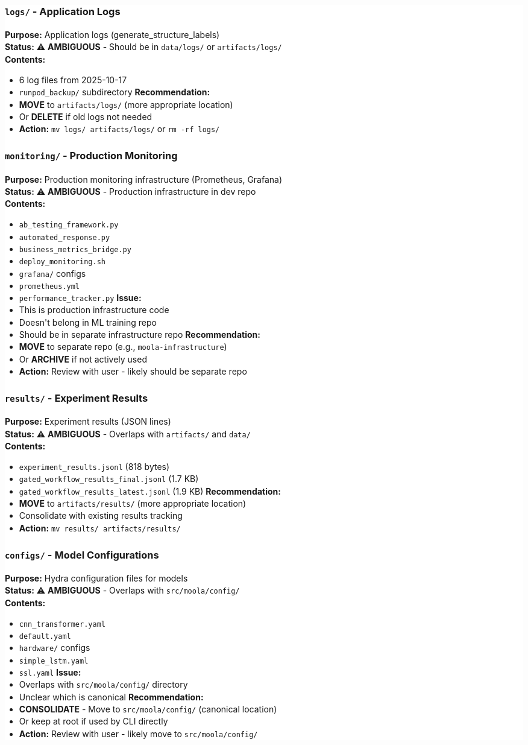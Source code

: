### `logs/` - Application Logs
**Purpose:** Application logs (generate_structure_labels)  
**Status:** ⚠️ **AMBIGUOUS** - Should be in `data/logs/` or `artifacts/logs/`  
**Contents:**
- 6 log files from 2025-10-17
- `runpod_backup/` subdirectory
**Recommendation:**
- **MOVE** to `artifacts/logs/` (more appropriate location)
- Or **DELETE** if old logs not needed
- **Action:** `mv logs/ artifacts/logs/` or `rm -rf logs/`

### `monitoring/` - Production Monitoring
**Purpose:** Production monitoring infrastructure (Prometheus, Grafana)  
**Status:** ⚠️ **AMBIGUOUS** - Production infrastructure in dev repo  
**Contents:**
- `ab_testing_framework.py`
- `automated_response.py`
- `business_metrics_bridge.py`
- `deploy_monitoring.sh`
- `grafana/` configs
- `prometheus.yml`
- `performance_tracker.py`
**Issue:**
- This is production infrastructure code
- Doesn't belong in ML training repo
- Should be in separate infrastructure repo
**Recommendation:**
- **MOVE** to separate repo (e.g., `moola-infrastructure`)
- Or **ARCHIVE** if not actively used
- **Action:** Review with user - likely should be separate repo

### `results/` - Experiment Results
**Purpose:** Experiment results (JSON lines)  
**Status:** ⚠️ **AMBIGUOUS** - Overlaps with `artifacts/` and `data/`  
**Contents:**
- `experiment_results.jsonl` (818 bytes)
- `gated_workflow_results_final.jsonl` (1.7 KB)
- `gated_workflow_results_latest.jsonl` (1.9 KB)
**Recommendation:**
- **MOVE** to `artifacts/results/` (more appropriate location)
- Consolidate with existing results tracking
- **Action:** `mv results/ artifacts/results/`

### `configs/` - Model Configurations
**Purpose:** Hydra configuration files for models  
**Status:** ⚠️ **AMBIGUOUS** - Overlaps with `src/moola/config/`  
**Contents:**
- `cnn_transformer.yaml`
- `default.yaml`
- `hardware/` configs
- `simple_lstm.yaml`
- `ssl.yaml`
**Issue:**
- Overlaps with `src/moola/config/` directory
- Unclear which is canonical
**Recommendation:**
- **CONSOLIDATE** - Move to `src/moola/config/` (canonical location)
- Or keep at root if used by CLI directly
- **Action:** Review with user - likely move to `src/moola/config/`
